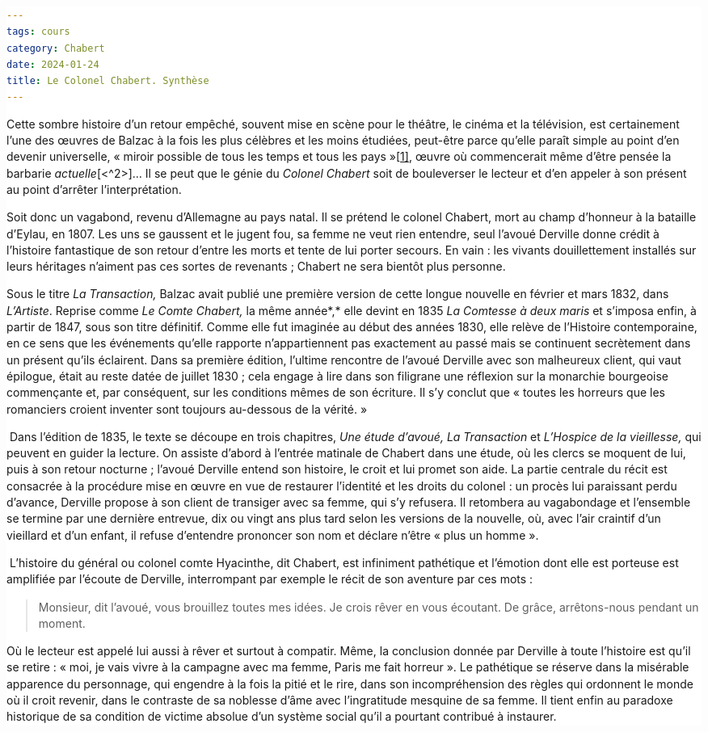 ```yaml
---
tags: cours
category: Chabert
date: 2024-01-24
title: Le Colonel Chabert. Synthèse
---
```


 

Cette sombre histoire d’un retour empêché, souvent mise en scène pour le théâtre, le cinéma et la télévision, est certainement l’une des œuvres de Balzac à la fois les plus célèbres et les moins étudiées, peut-être parce qu’elle paraît simple au point d’en devenir universelle, « miroir possible de tous les temps et tous les pays »[[1\]](#_ftn1), œuvre où commencerait même d’être pensée la barbarie *actuelle*[<^2>]… Il se peut que le génie du *Colonel Chabert* soit de bouleverser le lecteur et d’en appeler à son présent au point d’arrêter l’interprétation.

Soit donc un vagabond, revenu d’Allemagne au pays natal. Il se prétend le colonel Chabert, mort au champ d’honneur à la bataille d’Eylau, en 1807. Les uns se gaussent et le jugent fou, sa femme ne veut rien entendre, seul l’avoué Derville donne crédit à l’histoire fantastique de son retour d’entre les morts et tente de lui porter secours. En vain : les vivants douillettement installés sur leurs héritages n’aiment pas ces sortes de revenants ; Chabert ne sera bientôt plus personne.

Sous le titre *La Transaction,* Balzac avait publié une première version de cette longue nouvelle en février et mars 1832, dans *L’Artiste*. Reprise comme *Le Comte Chabert,* la même année*,* elle devint en 1835 *La Comtesse à deux maris* et s’imposa enfin, à partir de 1847, sous son titre définitif. Comme elle fut imaginée au début des années 1830, elle relève de l’Histoire contemporaine, en ce sens que les événements qu’elle rapporte n’appartiennent pas exactement au passé mais se continuent secrètement dans un présent qu’ils éclairent. Dans sa première édition, l’ultime rencontre de l’avoué Derville avec son malheureux client, qui vaut épilogue, était au reste datée de juillet 1830 ; cela engage à lire dans son filigrane une réflexion sur la monarchie bourgeoise commençante et, par conséquent, sur les conditions mêmes de son écriture. Il s’y conclut que « toutes les horreurs que les romanciers croient inventer sont toujours au-dessous de la vérité. »

​      Dans l’édition de 1835, le texte se découpe en trois chapitres, *Une étude d’avoué, La Transaction* et *L’Hospice de la vieillesse,* qui peuvent en guider la lecture. On assiste d’abord à l’entrée matinale de Chabert dans une étude, où les clercs se moquent de lui, puis à son retour nocturne ; l’avoué Derville entend son histoire, le croit et lui promet son aide. La partie centrale du récit est consacrée à la procédure mise en œuvre en vue de restaurer l’identité et les droits du colonel : un procès lui paraissant perdu d’avance, Derville propose à son client de transiger avec sa femme, qui s’y refusera. Il retombera au vagabondage et l’ensemble se termine par une dernière entrevue, dix ou vingt ans plus tard selon les versions de la nouvelle, où, avec l’air craintif d’un vieillard et d’un enfant, il refuse d’entendre prononcer son nom et déclare n’être « plus un homme ».

​      L’histoire du général ou colonel comte Hyacinthe, dit Chabert, est infiniment pathétique et l’émotion dont elle est porteuse est amplifiée par l’écoute de Derville, interrompant par exemple le récit de son aventure par ces mots :

> Monsieur, dit l’avoué, vous brouillez toutes mes idées. Je crois rêver en vous écoutant. De grâce, arrêtons-nous pendant un moment.

Où le lecteur est appelé lui aussi à rêver et surtout à compatir. Même, la conclusion donnée par Derville à toute l’histoire est qu’il se retire : « moi, je vais vivre à la campagne avec ma femme, Paris me fait horreur ». Le pathétique se réserve dans la misérable apparence du personnage, qui engendre à la fois la pitié et le rire, dans son incompréhension des règles qui ordonnent le monde où il croit revenir, dans le contraste de sa noblesse d’âme avec l’ingratitude mesquine de sa femme. Il tient enfin au paradoxe historique de sa condition de victime absolue d’un système social qu’il a pourtant contribué à instaurer. 
